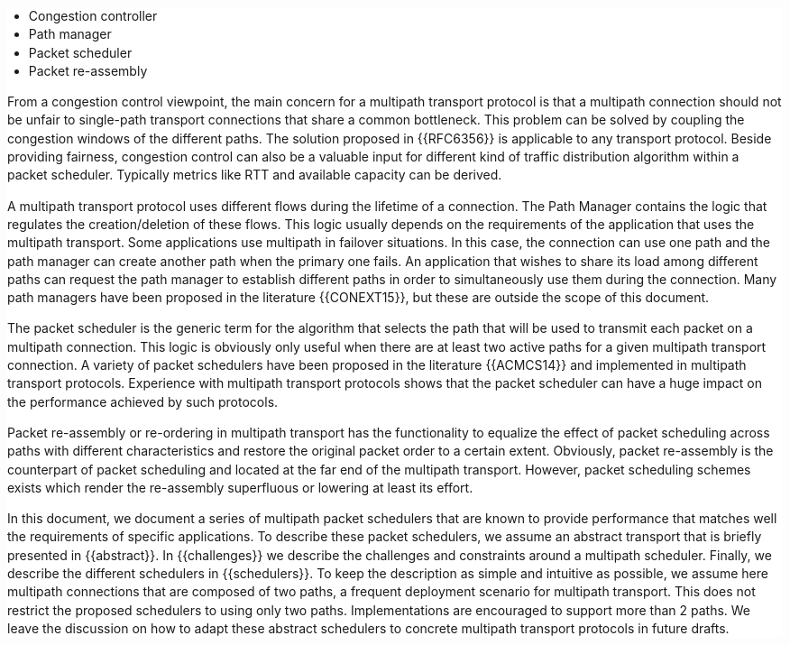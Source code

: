  - Congestion controller
 - Path manager
 - Packet scheduler
 - Packet re-assembly

From a congestion control viewpoint, the main concern for a multipath transport
protocol is that a multipath connection should not be unfair to single-path
transport connections that share a common bottleneck. This problem can be solved
by coupling the congestion windows of the different paths. The solution proposed
in {{RFC6356}} is applicable to any transport protocol. Beside providing fairness,
congestion control can also be a valuable input for different kind of traffic
distribution algorithm within a packet scheduler. Typically metrics like RTT and
available capacity can be derived.

A multipath transport protocol uses different flows during the lifetime of a
connection. The Path Manager contains the logic that regulates the
creation/deletion of these flows. This logic usually depends on the
requirements of the application that uses the multipath transport. Some
applications use multipath in failover situations. In this case, the connection
can use one path and the path manager can create another path when the primary
one fails. An application that wishes to share its load among different paths
can request the path manager to establish different paths in order to
simultaneously use them during the connection. Many path managers have been
proposed in the literature {{CONEXT15}}, but these are outside the scope of this
document.

[comment]: # (OB: It would probably make sense to write such a document on path managers as well; MA: Agree)


The packet scheduler is the generic term for the algorithm that selects the
path that will be used to transmit each packet on a multipath connection. This
logic is obviously only useful when there are at least two active paths for
a given multipath transport connection. A variety of packet schedulers have
been proposed in the literature {{ACMCS14}} and implemented in multipath
transport protocols. Experience with multipath transport protocols shows that
the packet scheduler can have a huge impact on the performance achieved by such
protocols.

Packet re-assembly or re-ordering in multipath transport has the functionality
to equalize the effect of packet scheduling across paths with different
characteristics and restore the original packet order to a certain extent. Obviously,
packet re-assembly is the counterpart of packet scheduling and located at the
far end of the multipath transport. However, packet scheduling schemes exists
which render the re-assembly superfluous or lowering at least its effort.

[comment]: # (MA: It would probably make sense to write such a document on packet re-assembly as well. This becomes crucial for any unreliable MP protocol.)

In this document, we document a series of multipath packet schedulers that
are known to provide performance that matches well the requirements of specific
applications. To describe these packet schedulers, we assume an
abstract transport that is briefly presented in {{abstract}}. In {{challenges}}
we describe the challenges and constraints around a multipath scheduler.
Finally, we describe the different schedulers in {{schedulers}}. To keep the
description as simple and intuitive as possible, we assume here multipath
connections that are composed of two paths, a frequent deployment scenario for
multipath transport.
This does not restrict the proposed schedulers to using only two paths.
Implementations are encouraged to support more than 2 paths. We leave the
discussion on how to adapt these abstract schedulers to concrete multipath
transport protocols in future drafts.


[comment]: # (MA: Linking send and rcv window to a reliable protocol is misleading for MP-QUIC and Datagram or MP-DCCP. Also do not considering path level and linking to connection level only will prevent any path scheduling)
[comment]: # (To be continued and updated)
[comment]: # (OB: Path 0 has a higher priority than path one, with congestion window)
[comment]: # (MB: the paths are now sorted by priority to make it clearer)
[comment]: # (CP: pseudocode)
[comment]: # (MP: The simulator currently lacks rtx, rcv_wnd and snd_wnd concepts)
[comment]: # (MA: overload fastest path to match latency of slower path; avoids ideally re-ordering)